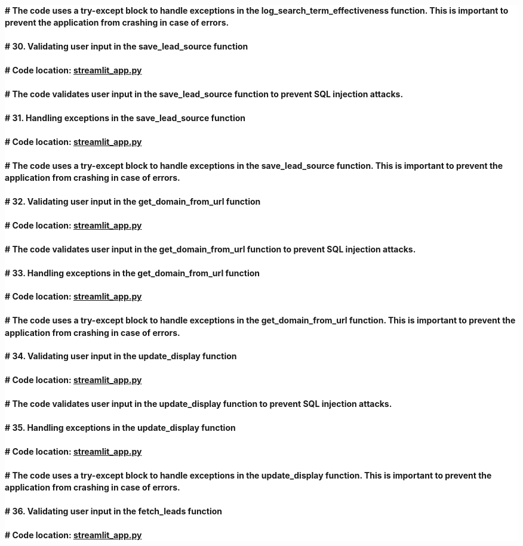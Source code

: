 #### # The code uses a try-except block to handle exceptions in the log_search_term_effectiveness function. This is important to prevent the application from crashing in case of errors.  
####   
#### # 30. Validating user input in the save_lead_source function  
#### # Code location: [streamlit_app.py](./streamlit_app.py#L123-L126)  
#### # The code validates user input in the save_lead_source function to prevent SQL injection attacks.  
####   
#### # 31. Handling exceptions in the save_lead_source function  
#### # Code location: [streamlit_app.py](./streamlit_app.py#L123-L126)  
#### # The code uses a try-except block to handle exceptions in the save_lead_source function. This is important to prevent the application from crashing in case of errors.  
####   
#### # 32. Validating user input in the get_domain_from_url function  
#### # Code location: [streamlit_app.py](./streamlit_app.py#L123-L126)  
#### # The code validates user input in the get_domain_from_url function to prevent SQL injection attacks.  
####   
#### # 33. Handling exceptions in the get_domain_from_url function  
#### # Code location: [streamlit_app.py](./streamlit_app.py#L123-L126)  
#### # The code uses a try-except block to handle exceptions in the get_domain_from_url function. This is important to prevent the application from crashing in case of errors.  
####   
#### # 34. Validating user input in the update_display function  
#### # Code location: [streamlit_app.py](./streamlit_app.py#L123-L126)  
#### # The code validates user input in the update_display function to prevent SQL injection attacks.  
####   
#### # 35. Handling exceptions in the update_display function  
#### # Code location: [streamlit_app.py](./streamlit_app.py#L123-L126)  
#### # The code uses a try-except block to handle exceptions in the update_display function. This is important to prevent the application from crashing in case of errors.  
####   
#### # 36. Validating user input in the fetch_leads function  
#### # Code location: [streamlit_app.py](./streamlit_app.py#L123-L126)  